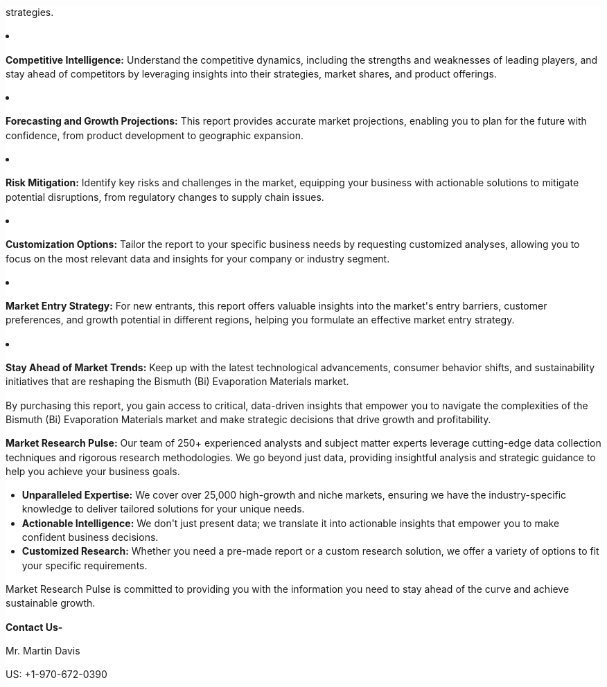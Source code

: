 strategies.</p></li><li><p><strong>Competitive Intelligence:</strong> Understand the competitive dynamics, including the strengths and weaknesses of leading players, and stay ahead of competitors by leveraging insights into their strategies, market shares, and product offerings.</p></li><li><p><strong>Forecasting and Growth Projections:</strong> This report provides accurate market projections, enabling you to plan for the future with confidence, from product development to geographic expansion.</p></li><li><p><strong>Risk Mitigation:</strong> Identify key risks and challenges in the market, equipping your business with actionable solutions to mitigate potential disruptions, from regulatory changes to supply chain issues.</p></li><li><p><strong>Customization Options:</strong> Tailor the report to your specific business needs by requesting customized analyses, allowing you to focus on the most relevant data and insights for your company or industry segment.</p></li><li><p><strong>Market Entry Strategy:</strong> For new entrants, this report offers valuable insights into the market's entry barriers, customer preferences, and growth potential in different regions, helping you formulate an effective market entry strategy.</p></li><li><p><strong>Stay Ahead of Market Trends:</strong> Keep up with the latest technological advancements, consumer behavior shifts, and sustainability initiatives that are reshaping the Bismuth (Bi) Evaporation Materials market.</p></li></ol><p>By purchasing this report, you gain access to critical, data-driven insights that empower you to navigate the complexities of the Bismuth (Bi) Evaporation Materials market and make strategic decisions that drive growth and profitability.</p><p><strong>Market Research Pulse:</strong>&nbsp;Our team of 250+ experienced analysts and subject matter experts leverage cutting-edge data collection techniques and rigorous research methodologies. We go beyond just data, providing insightful analysis and strategic guidance to help you achieve your business goals.</p><ul><li><strong>Unparalleled Expertise:</strong>&nbsp;We cover over 25,000 high-growth and niche markets, ensuring we have the industry-specific knowledge to deliver tailored solutions for your unique needs.</li><li><strong>Actionable Intelligence:</strong>&nbsp;We don't just present data; we translate it into actionable insights that empower you to make confident business decisions.</li><li><strong>Customized Research:</strong>&nbsp;Whether you need a pre-made report or a custom research solution, we offer a variety of options to fit your specific requirements.</li></ul><p>Market Research Pulse is committed to providing you with the information you need to stay ahead of the curve and achieve sustainable growth.</p><p><strong>Contact Us-</strong></p><p>Mr. Martin Davis</p><p>US: +1-970-672-0390</p>
